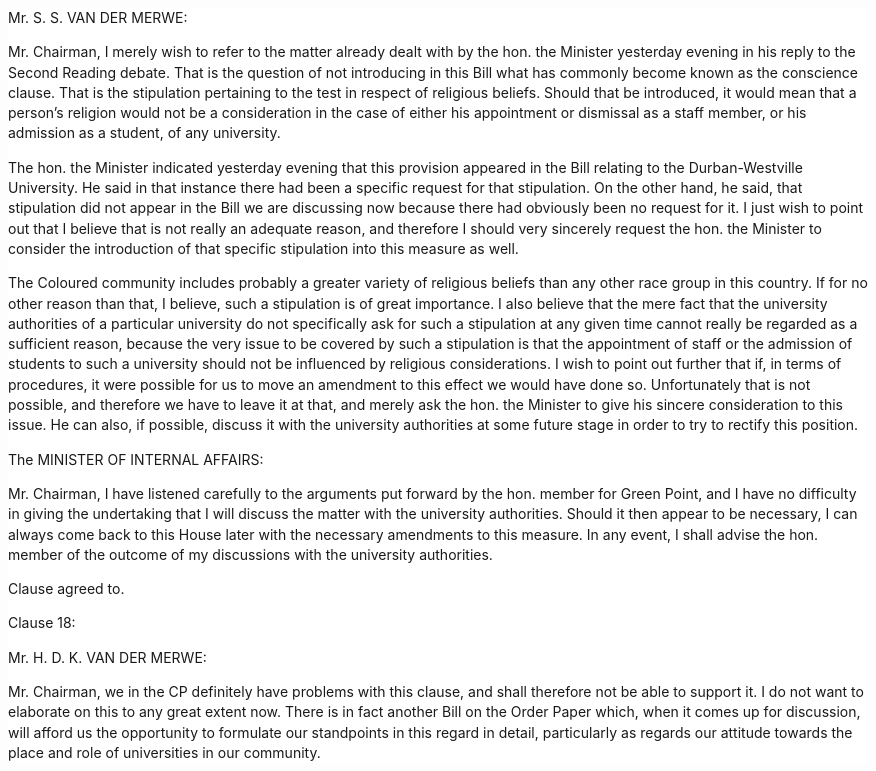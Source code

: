 </speech>

<speech by="#van_der_merwe">

<from>Mr. <person refersTo="hansard_za">S. S. VAN DER MERWE</person>:</from>

<p>Mr. Chairman, I merely wish to refer to the matter already dealt with by the hon. the Minister yesterday evening in his reply to the Second Reading debate. That is the question of not introducing in this Bill what has commonly become known as the conscience clause. That is the stipulation pertaining to the test in respect of religious beliefs. Should that be introduced, it would mean that a person&#x2019;s religion would not be a consideration in the case of either his appointment or dismissal as a staff member, or his admission as a student, of any university.</p>

<p>The hon. the Minister indicated yesterday evening that this provision appeared in the Bill relating to the Durban-Westville University. He said in that instance there had been a specific request for that stipulation. On the other hand, he said, that stipulation did not appear in the Bill we are discussing now because there had obviously been no request for it. I just wish to point out that I believe that is not really an adequate reason, and therefore I should very sincerely request the hon. the Minister to consider the introduction of that specific stipulation into this measure as well.</p>

<p>The Coloured community includes probably a greater variety of religious beliefs than any other race group in this country. If for no other reason than that, I believe, such a stipulation is of great importance. I also believe that the mere fact that the university authorities of a particular university do not specifically ask for such a stipulation at any given time cannot really be regarded as a sufficient reason, because the very issue to be covered by such a stipulation is that the appointment of staff or the admission of students to such a university should not be influenced by religious considerations. I wish to point out further that if, in terms of procedures, it were possible for us to move an amendment to this effect we would have done so. Unfortunately that is not possible, and therefore we have to leave it at that, and merely ask the hon. the Minister to give his sincere consideration to this issue. He can also, if possible, discuss it with the university authorities at some future stage in order to try to rectify this position.</p>

</speech>

<speech by="#minister_of_internal_affairs">

<from>The <person refersTo="hansard_za">MINISTER OF INTERNAL AFFAIRS</person>:</from>

<p>Mr. Chairman, I have listened carefully to the arguments put forward by the hon. member for Green Point, and I have no difficulty in giving the undertaking that I will discuss the matter with the university authorities. Should it then appear to be necessary, I can always come back to this House later with the necessary amendments to this measure. In any event, I shall advise the hon. member of the outcome of my discussions with the university authorities.</p>

<p>Clause agreed to.</p>

<p>Clause 18:</p>

</speech>

<speech by="#van_der_merwe">

<from>Mr. <person refersTo="hansard_za">H. D. K. VAN DER MERWE</person>:</from>

<p>Mr. Chairman, we in the CP definitely have problems with this clause, and shall therefore not be able to support it. I do not want to elaborate on this to any great extent now. There is in fact another Bill on the Order Paper which, when it comes up for discussion, will afford us the opportunity to formulate <span class="col_8987-8988" refersTo="page_1000"/>our standpoints in this regard in detail, particularly as regards our attitude towards the place and role of universities in our community.</p>
